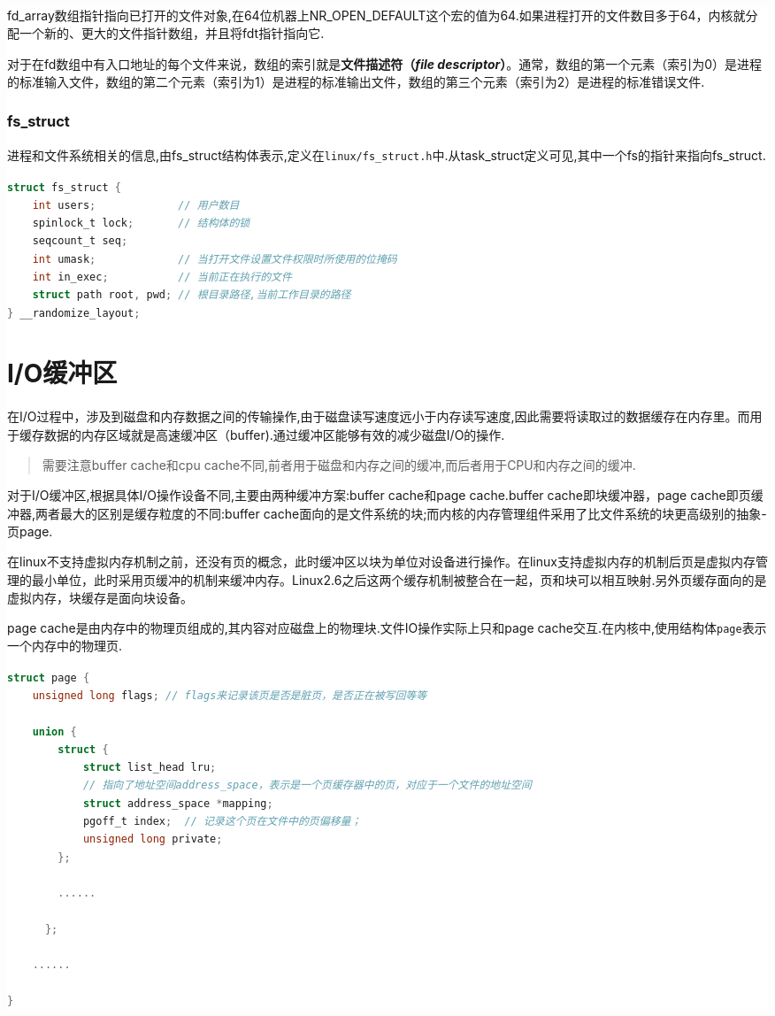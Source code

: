fd_array数组指针指向已打开的文件对象,在64位机器上NR_OPEN_DEFAULT这个宏的值为64.如果进程打开的文件数目多于64，内核就分配一个新的、更大的文件指针数组，并且将fdt指针指向它.

对于在fd数组中有入口地址的每个文件来说，数组的索引就是**文件描述符（*file descriptor*）**。通常，数组的第一个元素（索引为0）是进程的标准输入文件，数组的第二个元素（索引为1）是进程的标准输出文件，数组的第三个元素（索引为2）是进程的标准错误文件.

### fs_struct

进程和文件系统相关的信息,由fs_struct结构体表示,定义在`linux/fs_struct.h`中.从task_struct定义可见,其中一个fs的指针来指向fs_struct.

```c
struct fs_struct {
	int users;             // 用户数目
	spinlock_t lock;       // 结构体的锁
	seqcount_t seq;		   		
	int umask;             // 当打开文件设置文件权限时所使用的位掩码
	int in_exec;           // 当前正在执行的文件
	struct path root, pwd; // 根目录路径,当前工作目录的路径
} __randomize_layout;
```

# I/O缓冲区

在I/O过程中，涉及到磁盘和内存数据之间的传输操作,由于磁盘读写速度远小于内存读写速度,因此需要将读取过的数据缓存在内存里。而用于缓存数据的内存区域就是高速缓冲区（buffer).通过缓冲区能够有效的减少磁盘I/O的操作.

> 需要注意buffer cache和cpu cache不同,前者用于磁盘和内存之间的缓冲,而后者用于CPU和内存之间的缓冲.

对于I/O缓冲区,根据具体I/O操作设备不同,主要由两种缓冲方案:buffer cache和page cache.buffer cache即块缓冲器，page cache即页缓冲器,两者最大的区别是缓存粒度的不同:buffer cache面向的是文件系统的块;而内核的内存管理组件采用了比文件系统的块更高级别的抽象-页page.

在linux不支持虚拟内存机制之前，还没有页的概念，此时缓冲区以块为单位对设备进行操作。在linux支持虚拟内存的机制后页是虚拟内存管理的最小单位，此时采用页缓冲的机制来缓冲内存。Linux2.6之后这两个缓存机制被整合在一起，页和块可以相互映射.另外页缓存面向的是虚拟内存，块缓存是面向块设备。

page cache是由内存中的物理页组成的,其内容对应磁盘上的物理块.文件IO操作实际上只和page cache交互.在内核中,使用结构体`page`表示一个内存中的物理页.

```c
struct page {
	unsigned long flags; // flags来记录该页是否是脏页，是否正在被写回等等

	union {
		struct {
			struct list_head lru;
            // 指向了地址空间address_space，表示是一个页缓存器中的页，对应于一个文件的地址空间
			struct address_space *mapping; 
			pgoff_t index;	// 记录这个页在文件中的页偏移量；
			unsigned long private;
		};
        
		......
            
      };
    
    ......

}
```

